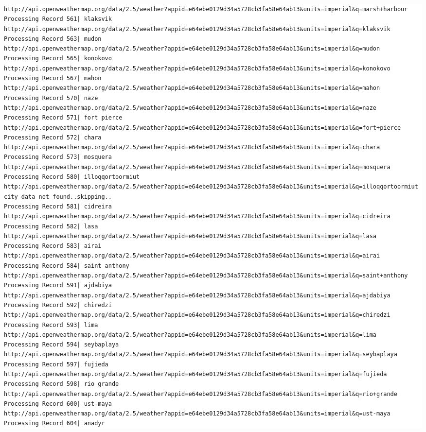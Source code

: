     http://api.openweathermap.org/data/2.5/weather?appid=e64ebe0129d34a5728cb3fa58e64ab13&units=imperial&q=marsh+harbour
    Processing Record 561| klaksvik
    http://api.openweathermap.org/data/2.5/weather?appid=e64ebe0129d34a5728cb3fa58e64ab13&units=imperial&q=klaksvik
    Processing Record 563| mudon
    http://api.openweathermap.org/data/2.5/weather?appid=e64ebe0129d34a5728cb3fa58e64ab13&units=imperial&q=mudon
    Processing Record 565| konokovo
    http://api.openweathermap.org/data/2.5/weather?appid=e64ebe0129d34a5728cb3fa58e64ab13&units=imperial&q=konokovo
    Processing Record 567| mahon
    http://api.openweathermap.org/data/2.5/weather?appid=e64ebe0129d34a5728cb3fa58e64ab13&units=imperial&q=mahon
    Processing Record 570| naze
    http://api.openweathermap.org/data/2.5/weather?appid=e64ebe0129d34a5728cb3fa58e64ab13&units=imperial&q=naze
    Processing Record 571| fort pierce
    http://api.openweathermap.org/data/2.5/weather?appid=e64ebe0129d34a5728cb3fa58e64ab13&units=imperial&q=fort+pierce
    Processing Record 572| chara
    http://api.openweathermap.org/data/2.5/weather?appid=e64ebe0129d34a5728cb3fa58e64ab13&units=imperial&q=chara
    Processing Record 573| mosquera
    http://api.openweathermap.org/data/2.5/weather?appid=e64ebe0129d34a5728cb3fa58e64ab13&units=imperial&q=mosquera
    Processing Record 580| illoqqortoormiut
    http://api.openweathermap.org/data/2.5/weather?appid=e64ebe0129d34a5728cb3fa58e64ab13&units=imperial&q=illoqqortoormiut
    city data not found..skipping..
    Processing Record 581| cidreira
    http://api.openweathermap.org/data/2.5/weather?appid=e64ebe0129d34a5728cb3fa58e64ab13&units=imperial&q=cidreira
    Processing Record 582| lasa
    http://api.openweathermap.org/data/2.5/weather?appid=e64ebe0129d34a5728cb3fa58e64ab13&units=imperial&q=lasa
    Processing Record 583| airai
    http://api.openweathermap.org/data/2.5/weather?appid=e64ebe0129d34a5728cb3fa58e64ab13&units=imperial&q=airai
    Processing Record 584| saint anthony
    http://api.openweathermap.org/data/2.5/weather?appid=e64ebe0129d34a5728cb3fa58e64ab13&units=imperial&q=saint+anthony
    Processing Record 591| ajdabiya
    http://api.openweathermap.org/data/2.5/weather?appid=e64ebe0129d34a5728cb3fa58e64ab13&units=imperial&q=ajdabiya
    Processing Record 592| chiredzi
    http://api.openweathermap.org/data/2.5/weather?appid=e64ebe0129d34a5728cb3fa58e64ab13&units=imperial&q=chiredzi
    Processing Record 593| lima
    http://api.openweathermap.org/data/2.5/weather?appid=e64ebe0129d34a5728cb3fa58e64ab13&units=imperial&q=lima
    Processing Record 594| seybaplaya
    http://api.openweathermap.org/data/2.5/weather?appid=e64ebe0129d34a5728cb3fa58e64ab13&units=imperial&q=seybaplaya
    Processing Record 597| fujieda
    http://api.openweathermap.org/data/2.5/weather?appid=e64ebe0129d34a5728cb3fa58e64ab13&units=imperial&q=fujieda
    Processing Record 598| rio grande
    http://api.openweathermap.org/data/2.5/weather?appid=e64ebe0129d34a5728cb3fa58e64ab13&units=imperial&q=rio+grande
    Processing Record 600| ust-maya
    http://api.openweathermap.org/data/2.5/weather?appid=e64ebe0129d34a5728cb3fa58e64ab13&units=imperial&q=ust-maya
    Processing Record 604| anadyr